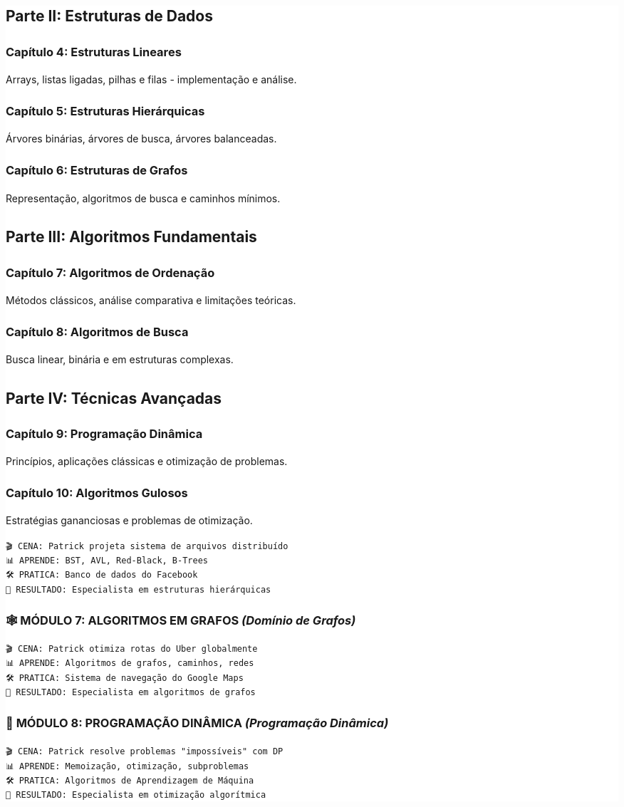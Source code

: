 ## Parte II: Estruturas de Dados

### Capítulo 4: Estruturas Lineares
Arrays, listas ligadas, pilhas e filas - implementação e análise.

### Capítulo 5: Estruturas Hierárquicas
Árvores binárias, árvores de busca, árvores balanceadas.

### Capítulo 6: Estruturas de Grafos
Representação, algoritmos de busca e caminhos mínimos.

## Parte III: Algoritmos Fundamentais

### Capítulo 7: Algoritmos de Ordenação
Métodos clássicos, análise comparativa e limitações teóricas.

### Capítulo 8: Algoritmos de Busca
Busca linear, binária e em estruturas complexas.

## Parte IV: Técnicas Avançadas

### Capítulo 9: Programação Dinâmica
Princípios, aplicações clássicas e otimização de problemas.

### Capítulo 10: Algoritmos Gulosos
Estratégias gananciosas e problemas de otimização.
```
🎬 CENA: Patrick projeta sistema de arquivos distribuído
📊 APRENDE: BST, AVL, Red-Black, B-Trees
🛠️ PRATICA: Banco de dados do Facebook
🎯 RESULTADO: Especialista em estruturas hierárquicas
```

### 🕸️ **MÓDULO 7: ALGORITMOS EM GRAFOS** *(Domínio de Grafos)*
```
🎬 CENA: Patrick otimiza rotas do Uber globalmente
📊 APRENDE: Algoritmos de grafos, caminhos, redes
🛠️ PRATICA: Sistema de navegação do Google Maps
🎯 RESULTADO: Especialista em algoritmos de grafos
```

### 💎 **MÓDULO 8: PROGRAMAÇÃO DINÂMICA** *(Programação Dinâmica)*
```
🎬 CENA: Patrick resolve problemas "impossíveis" com DP
📊 APRENDE: Memoização, otimização, subproblemas
🛠️ PRATICA: Algoritmos de Aprendizagem de Máquina
🎯 RESULTADO: Especialista em otimização algorítmica
```
